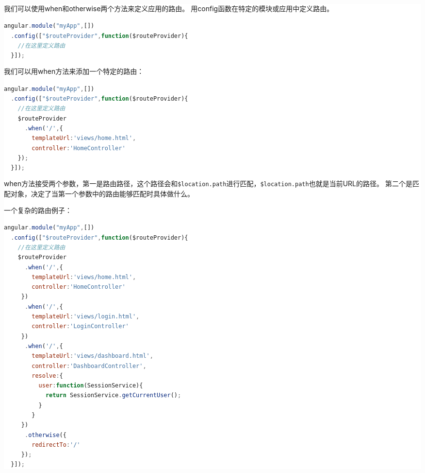 我们可以使用when和otherwise两个方法来定义应用的路由。
用config函数在特定的模块或应用中定义路由。

``` javascript
angular.module("myApp",[])
  .config(["$routeProvider",function($routeProvider){
    //在这里定义路由
  }]);
```

我们可以用when方法来添加一个特定的路由：

``` javascript
angular.module("myApp",[])
  .config(["$routeProvider",function($routeProvider){
    //在这里定义路由
    $routeProvider
      .when('/',{
        templateUrl:'views/home.html',
        controller:'HomeController'
    });
  }]);
```

when方法接受两个参数，第一是路由路径，这个路径会和`$location.path`进行匹配，`$location.path`也就是当前URL的路径。
第二个是匹配对象，决定了当第一个参数中的路由能够匹配时具体做什么。

一个复杂的路由例子：
``` javascript
angular.module("myApp",[])
  .config(["$routeProvider",function($routeProvider){
    //在这里定义路由
    $routeProvider
      .when('/',{
        templateUrl:'views/home.html',
        controller:'HomeController'
     })
      .when('/',{
        templateUrl:'views/login.html',
        controller:'LoginController'
     })
      .when('/',{
        templateUrl:'views/dashboard.html',
        controller:'DashboardController',
        resolve:{
          user:function(SessionService){
            return SessionService.getCurrentUser();
          }
        }
     })
      .otherwise({
        redirectTo:'/' 
     });
  }]);
```
